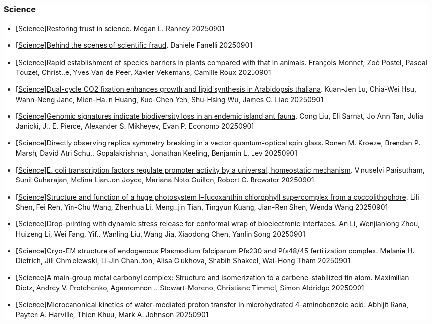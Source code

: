 
### Science

  - \[[Science](https://www.science.org/loi/science?af=R)\][Restoring trust in science](https://www.science.org/doi/abs/10.1126/science.adz8298?af=R). Megan L. Ranney 	20250901

  - \[[Science](https://www.science.org/loi/science?af=R)\][Behind the scenes of scientific fraud](https://www.science.org/doi/abs/10.1126/science.aea5217?af=R). Daniele Fanelli 	20250901

  - \[[Science](https://www.science.org/loi/science?af=R)\][Rapid establishment of species barriers in plants compared with that in animals](https://www.science.org/doi/abs/10.1126/science.adl2356?af=R). François Monnet, Zoé Postel, Pascal Touzet, Christ..e, Yves Van de Peer, Xavier Vekemans, Camille Roux 	20250901

  - \[[Science](https://www.science.org/loi/science?af=R)\][Dual-cycle CO2 fixation enhances growth and lipid synthesis in Arabidopsis thaliana](https://www.science.org/doi/abs/10.1126/science.adp3528?af=R). Kuan-Jen Lu, Chia-Wei Hsu, Wann-Neng Jane, Mien-Ha..n Huang, Kuo-Chen Yeh, Shu-Hsing Wu, James C. Liao 	20250901

  - \[[Science](https://www.science.org/loi/science?af=R)\][Genomic signatures indicate biodiversity loss in an endemic island ant fauna](https://www.science.org/doi/abs/10.1126/science.ads3004?af=R). Cong Liu, Eli Sarnat, Jo Ann Tan, Julia Janicki, J.. E. Pierce, Alexander S. Mikheyev, Evan P. Economo 	20250901

  - \[[Science](https://www.science.org/loi/science?af=R)\][Directly observing replica symmetry breaking in a vector quantum-optical spin glass](https://www.science.org/doi/abs/10.1126/science.adu7710?af=R). Ronen M. Kroeze, Brendan P. Marsh, David Atri Schu.. Gopalakrishnan, Jonathan Keeling, Benjamin L. Lev 	20250901

  - \[[Science](https://www.science.org/loi/science?af=R)\][E. coli transcription factors regulate promoter activity by a universal, homeostatic mechanism](https://www.science.org/doi/abs/10.1126/science.adv2064?af=R). Vinuselvi Parisutham, Sunil Guharajan, Melina Lian..on Joyce, Mariana Noto Guillen, Robert C. Brewster 	20250901

  - \[[Science](https://www.science.org/loi/science?af=R)\][Structure and function of a huge photosystem I–fucoxanthin chlorophyll supercomplex from a coccolithophore](https://www.science.org/doi/abs/10.1126/science.adv2132?af=R). Lili Shen, Fei Ren, Yin-Chu Wang, Zhenhua Li, Meng..jin Tian, Tingyun Kuang, Jian-Ren Shen, Wenda Wang 	20250901

  - \[[Science](https://www.science.org/loi/science?af=R)\][Drop-printing with dynamic stress release for conformal wrap of bioelectronic interfaces](https://www.science.org/doi/abs/10.1126/science.adw6854?af=R). An Li, Wenjianlong Zhou, Huizeng Li, Wei Fang, Yif.. Wanling Liu, Wang Jia, Xiaodong Chen, Yanlin Song 	20250901

  - \[[Science](https://www.science.org/loi/science?af=R)\][Cryo-EM structure of endogenous Plasmodium falciparum Pfs230 and Pfs48/45 fertilization complex](https://www.science.org/doi/abs/10.1126/science.ady0241?af=R). Melanie H. Dietrich, Jill Chmielewski, Li-Jin Chan..ton, Alisa Glukhova, Shabih Shakeel, Wai-Hong Tham 	20250901

  - \[[Science](https://www.science.org/loi/science?af=R)\][A main-group metal carbonyl complex: Structure and isomerization to a carbene-stabilized tin atom](https://www.science.org/doi/abs/10.1126/science.ady0247?af=R). Maximilian Dietz, Andrey V. Protchenko, Agamemnon .. Stewart-Moreno, Christiane Timmel, Simon Aldridge 	20250901

  - \[[Science](https://www.science.org/loi/science?af=R)\][Microcanonical kinetics of water-mediated proton transfer in microhydrated 4-aminobenzoic acid](https://www.science.org/doi/abs/10.1126/science.ady1723?af=R). Abhijit Rana, Payten A. Harville, Thien Khuu, Mark A. Johnson 	20250901
